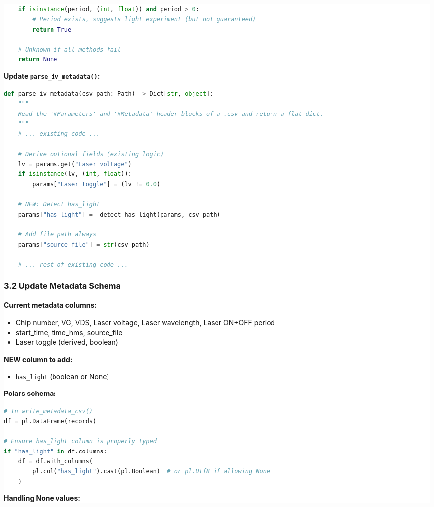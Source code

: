 ```python
    if isinstance(period, (int, float)) and period > 0:
        # Period exists, suggests light experiment (but not guaranteed)
        return True

    # Unknown if all methods fail
    return None
```

**Update `parse_iv_metadata()`:**
```python
def parse_iv_metadata(csv_path: Path) -> Dict[str, object]:
    """
    Read the '#Parameters' and '#Metadata' header blocks of a .csv and return a flat dict.
    """
    # ... existing code ...

    # Derive optional fields (existing logic)
    lv = params.get("Laser voltage")
    if isinstance(lv, (int, float)):
        params["Laser toggle"] = (lv != 0.0)

    # NEW: Detect has_light
    params["has_light"] = _detect_has_light(params, csv_path)

    # Add file path always
    params["source_file"] = str(csv_path)

    # ... rest of existing code ...
```

### 3.2 Update Metadata Schema

**Current metadata columns:**
- Chip number, VG, VDS, Laser voltage, Laser wavelength, Laser ON+OFF period
- start_time, time_hms, source_file
- Laser toggle (derived, boolean)

**NEW column to add:**
- `has_light` (boolean or None)

**Polars schema:**
```python
# In write_metadata_csv()
df = pl.DataFrame(records)

# Ensure has_light column is properly typed
if "has_light" in df.columns:
    df = df.with_columns(
        pl.col("has_light").cast(pl.Boolean)  # or pl.Utf8 if allowing None
    )
```

**Handling None values:**
